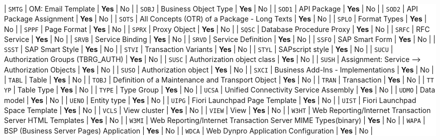 | `SMTG` | OM: Email Template                                           | **Yes**      | No        |
| `SOBJ` | Business Object Type                                         | **Yes**      | No        |
| `SOD1` | API Package                                                  | **Yes**      | No        |
| `SOD2` | API Package Assignment                                       | **Yes**      | No        |
| `SOTS` | All Concepts (OTR) of a Package - Long Texts                 | **Yes**      | No        |
| `SPLO` | Format Types                                                 | **Yes**      | No        |
| `SPPF` | Page Format                                                  | **Yes**      | No        |
| `SPRX` | Proxy Object                                                 | **Yes**      | No        |
| `SQSC` | Database Procedure Proxy                                     | **Yes**      | No        |
| `SRFC` | RFC Service                                                  | **Yes**      | No        |
| `SRVB` | Service Binding                                              | **Yes**      | No        |
| `SRVD` | Service Definition                                           | **Yes**      | No        |
| `SSFO` | SAP Smart Form                                               | **Yes**      | No        |
| `SSST` | SAP Smart Style                                              | **Yes**      | No        |
| `STVI` | Transaction Variants                                         | **Yes**      | No        |
| `STYL` | SAPscript style                                              | **Yes**      | No        |
| `SUCU` | Authorization Groups (TBRG_AUTH)                             | **Yes**      | No        |
| `SUSC` | Authorization object class                                   | **Yes**      | No        |
| `SUSH` | Assignment: Service --> Authorization Objects                | **Yes**      | No        |
| `SUSO` | Authorization object                                         | **Yes**      | No        |
| `SXCI` | Business Add-Ins - Implementations                           | **Yes**      | No        |
| `TABL` | Table                                                        | **Yes**      | No        |
| `TOBJ` | Definition of a Maintenance and Transport Object             | **Yes**      | No        |
| `TRAN` | Transaction                                                  | **Yes**      | No        |
| `TTYP` | Table Type                                                   | **Yes**      | No        |
| `TYPE` | Type Group                                                   | **Yes**      | No        |
| `UCSA` | Unified Connectivity Service Assembly                        | **Yes**      | No        |
| `UDMO` | Data model                                                   | **Yes**      | No        |
| `UENO` | Entity type                                                  | **Yes**      | No        |
| `UIPG` | Fiori Launchpad Page Template                                | **Yes**      | No        |
| `UIST` | Fiori Launchpad Space Template                               | **Yes**      | No        |
| `VCLS` | View cluster                                                 | **Yes**      | No        |
| `VIEW` | View                                                         | **Yes**      | No        |
| `W3HT` | Web Reporting/Internet Transaction Server HTML Templates     | **Yes**      | No        |
| `W3MI` | Web Reporting/Internet Transaction Server MIME Types(binary) | **Yes**      | No        |
| `WAPA` | BSP (Business Server Pages) Application                      | **Yes**      | No        |
| `WDCA` | Web Dynpro Application Configuration                         | **Yes**      | No        |